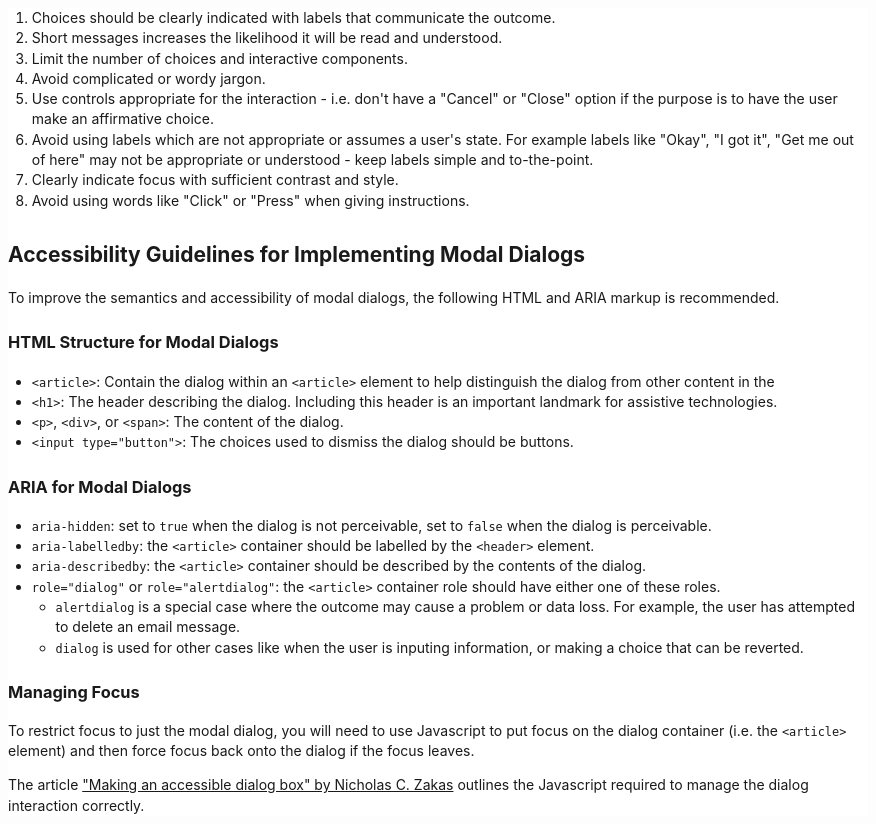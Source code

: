 1. Choices should be clearly indicated with labels that communicate the outcome.
2. Short messages increases the likelihood it will be read and understood.
3. Limit the number of choices and interactive components.
4. Avoid complicated or wordy jargon.
5. Use controls appropriate for the interaction - i.e. don't have a "Cancel" or "Close" option if the purpose is to
have the user make an affirmative choice.
6. Avoid using labels which are not appropriate or assumes a user's state. For example labels like "Okay", "I got it",
"Get me out of here" may not be appropriate or understood - keep labels simple and to-the-point.
7. Clearly indicate focus with sufficient contrast and style.
8. Avoid using words like "Click" or "Press" when giving instructions.

## Accessibility Guidelines for Implementing Modal Dialogs

To improve the semantics and accessibility of modal dialogs, the following HTML and ARIA markup is recommended.

### HTML Structure for Modal Dialogs

* `<article>`: Contain the dialog within an `<article>` element to help distinguish the dialog from other content in the
* `<h1>`: The header describing the dialog. Including this header is an important landmark for assistive technologies.
* `<p>`, `<div>`, or `<span>`: The content of the dialog.
* `<input type="button">`: The choices used to dismiss the dialog should be buttons.

### ARIA for Modal Dialogs

* `aria-hidden`: set to `true` when the dialog is not perceivable, set to `false` when the dialog is perceivable.
* `aria-labelledby`: the `<article>` container should be labelled by the `<header>` element.
* `aria-describedby`: the `<article>` container should be described by the contents of the dialog.
* `role="dialog"` or `role="alertdialog"`: the `<article>` container role should have either one of these roles.
  * `alertdialog` is a special case where the outcome may cause a problem or data loss. For example, the user has
  attempted to delete an email message.
  * `dialog` is used for other cases like when the user is inputing information, or making a choice that can be
  reverted.

### Managing Focus

To restrict focus to just the modal dialog, you will need to use Javascript to put focus on the dialog container (i.e.
the `<article>` element) and then force focus back onto the dialog if the focus leaves.

The article ["Making an accessible dialog box" by Nicholas C. Zakas](https://www.nczonline.net/blog/2013/02/12/making-an-accessible-dialog-box/)
outlines the Javascript required to manage the dialog interaction correctly.
